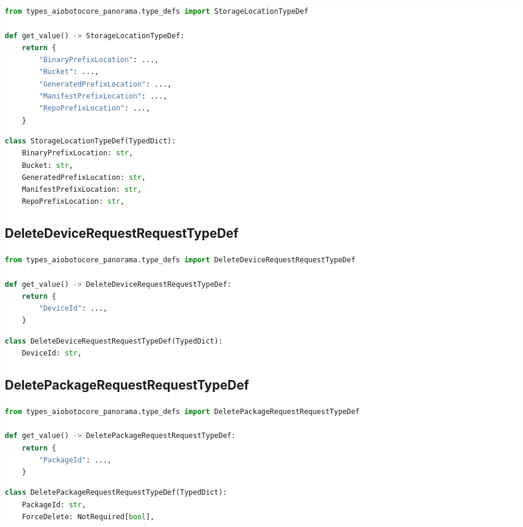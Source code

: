 ```python title="Usage Example"
from types_aiobotocore_panorama.type_defs import StorageLocationTypeDef

def get_value() -> StorageLocationTypeDef:
    return {
        "BinaryPrefixLocation": ...,
        "Bucket": ...,
        "GeneratedPrefixLocation": ...,
        "ManifestPrefixLocation": ...,
        "RepoPrefixLocation": ...,
    }
```

```python title="Definition"
class StorageLocationTypeDef(TypedDict):
    BinaryPrefixLocation: str,
    Bucket: str,
    GeneratedPrefixLocation: str,
    ManifestPrefixLocation: str,
    RepoPrefixLocation: str,
```

## DeleteDeviceRequestRequestTypeDef

```python title="Usage Example"
from types_aiobotocore_panorama.type_defs import DeleteDeviceRequestRequestTypeDef

def get_value() -> DeleteDeviceRequestRequestTypeDef:
    return {
        "DeviceId": ...,
    }
```

```python title="Definition"
class DeleteDeviceRequestRequestTypeDef(TypedDict):
    DeviceId: str,
```

## DeletePackageRequestRequestTypeDef

```python title="Usage Example"
from types_aiobotocore_panorama.type_defs import DeletePackageRequestRequestTypeDef

def get_value() -> DeletePackageRequestRequestTypeDef:
    return {
        "PackageId": ...,
    }
```

```python title="Definition"
class DeletePackageRequestRequestTypeDef(TypedDict):
    PackageId: str,
    ForceDelete: NotRequired[bool],
```
